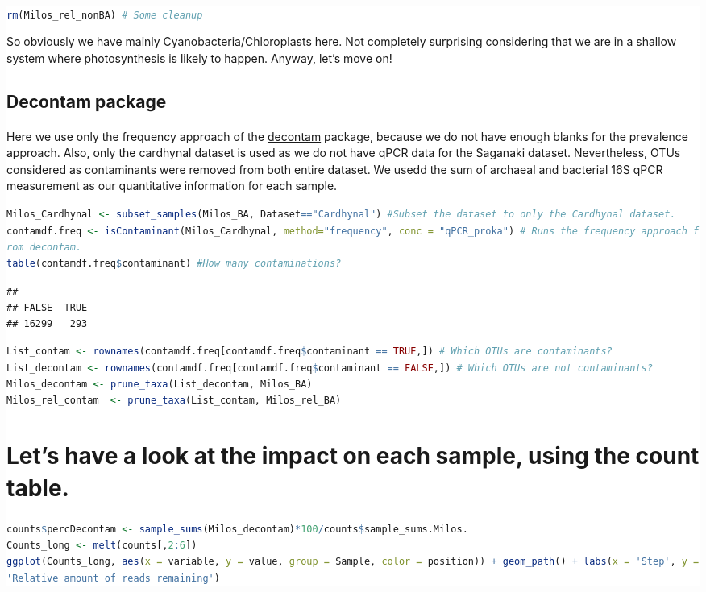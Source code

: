 ``` r
rm(Milos_rel_nonBA) # Some cleanup
```

So obviously we have mainly Cyanobacteria/Chloroplasts here. Not
completely surprising considering that we are in a shallow system where
photosynthesis is likely to happen. Anyway, let’s move on!

## Decontam package

Here we use only the frequency approach of the
[decontam](https://www.bioconductor.org/packages/devel/bioc/vignettes/decontam/inst/doc/decontam_intro.html)
package, because we do not have enough blanks for the prevalence
approach. Also, only the cardhynal dataset is used as we do not have
qPCR data for the Saganaki dataset. Nevertheless, OTUs considered as
contaminants were removed from both entire dataset. We usedd the sum of
archaeal and bacterial 16S qPCR measurement as our quantitative
information for each sample.

``` r
Milos_Cardhynal <- subset_samples(Milos_BA, Dataset=="Cardhynal") #Subset the dataset to only the Cardhynal dataset.
contamdf.freq <- isContaminant(Milos_Cardhynal, method="frequency", conc = "qPCR_proka") # Runs the frequency approach from decontam.
table(contamdf.freq$contaminant) #How many contaminations?
```

    ## 
    ## FALSE  TRUE 
    ## 16299   293

``` r
List_contam <- rownames(contamdf.freq[contamdf.freq$contaminant == TRUE,]) # Which OTUs are contaminants?
List_decontam <- rownames(contamdf.freq[contamdf.freq$contaminant == FALSE,]) # Which OTUs are not contaminants?
Milos_decontam <- prune_taxa(List_decontam, Milos_BA)
Milos_rel_contam  <- prune_taxa(List_contam, Milos_rel_BA)
```

# Let’s have a look at the impact on each sample, using the count table.

``` r
counts$percDecontam <- sample_sums(Milos_decontam)*100/counts$sample_sums.Milos.
Counts_long <- melt(counts[,2:6])
ggplot(Counts_long, aes(x = variable, y = value, group = Sample, color = position)) + geom_path() + labs(x = 'Step', y = 'Relative amount of reads remaining')
```
